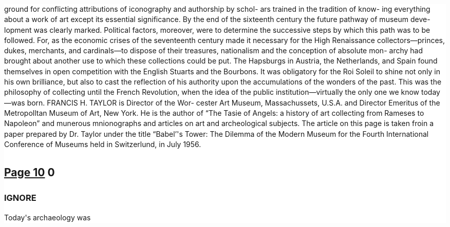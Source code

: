 ground for conflicting attributions of 
iconography and authorship by schol- 
ars trained in the tradition of know- 
ing everything about a work of art 
except its essential significance. 
By the end of the sixteenth century 
the future pathway of museum deve- 
lopment was clearly marked. Political 
factors, moreover, were to determine 
the successive steps by which this 
path was to be followed. For, as the 
economic crises of the seventeenth 
century made it necessary for the 
High Renaissance collectors—princes, 
dukes, merchants, and cardinals—to 
dispose of their treasures, nationalism 
and the conception of absolute mon- 
archy had brought about another 
use to which these collections could 
be put. The Hapsburgs in Austria, 
the Netherlands, and Spain found 
themselves in open competition with 
the English Stuarts and the Bourbons. 
It was obligatory for the Roi Soleil to 
shine not only in his own brilliance, 
but also to cast the reflection of his 
authority upon the accumulations of 
the wonders of the past. This was the 
philosophy of collecting until the 
French Revolution, when the idea of 
the public institution—virtually the 
only one we know today—was born. 
FRANCIS H. TAYLOR is Director of the Wor- 
cester Art Museum, Massachussets, U.S.A. and 
Director Emeritus of the Metropolltan Museum of 
Art, New York. He is the author of “The Tasie 
of Angels: a history of art collecting from Rameses 
to Napoleon” and munerous mnionographs and 
articles on art and archeological subjects. The 
article on this page is taken froin a paper prepared 
by Dr. Taylor under the title “Babel’'s Tower: The 
Dilemma of the Modern Museum for the Fourth 
International Conference of Museums held in 
Switzerlund, in July 1956.

## [Page 10](https://demo.humlab.umu.se/courier/068909engo.pdf#page=10) 0

### IGNORE

Today's archaeology was 
  
